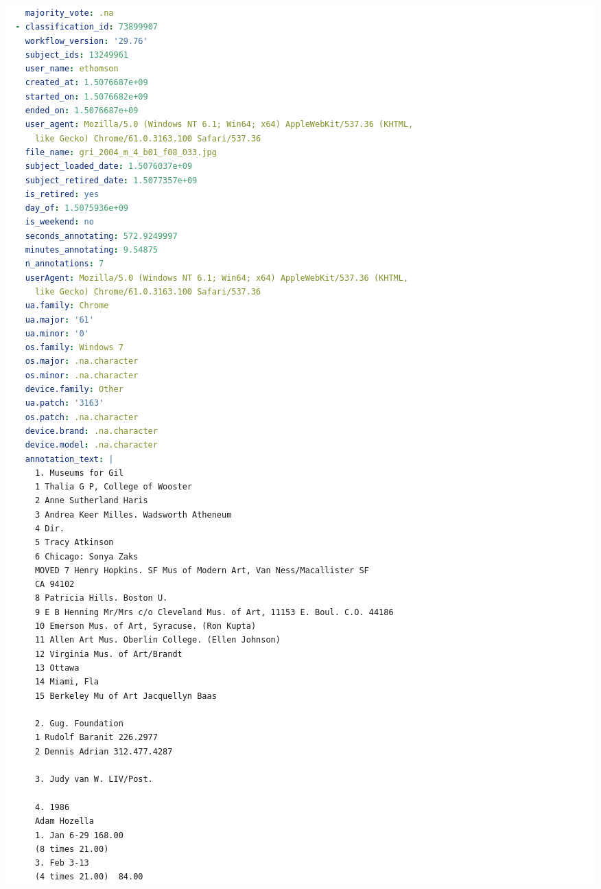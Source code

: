 ```yaml
    majority_vote: .na
  - classification_id: 73899907
    workflow_version: '29.76'
    subject_ids: 13249961
    user_name: ethomson
    created_at: 1.5076687e+09
    started_on: 1.5076682e+09
    ended_on: 1.5076687e+09
    user_agent: Mozilla/5.0 (Windows NT 6.1; Win64; x64) AppleWebKit/537.36 (KHTML,
      like Gecko) Chrome/61.0.3163.100 Safari/537.36
    file_name: gri_2004_m_4_b01_f08_033.jpg
    subject_loaded_date: 1.5076037e+09
    subject_retired_date: 1.5077357e+09
    is_retired: yes
    day_of: 1.5075936e+09
    is_weekend: no
    seconds_annotating: 572.9249997
    minutes_annotating: 9.54875
    n_annotations: 7
    userAgent: Mozilla/5.0 (Windows NT 6.1; Win64; x64) AppleWebKit/537.36 (KHTML,
      like Gecko) Chrome/61.0.3163.100 Safari/537.36
    ua.family: Chrome
    ua.major: '61'
    ua.minor: '0'
    os.family: Windows 7
    os.major: .na.character
    os.minor: .na.character
    device.family: Other
    ua.patch: '3163'
    os.patch: .na.character
    device.brand: .na.character
    device.model: .na.character
    annotation_text: |
      1. Museums for Gil
      1 Thalia G P, College of Wooster
      2 Anne Sutherland Haris
      3 Andrea Keer Milles. Wadsworth Atheneum
      4 Dir.
      5 Tracy Atkinson
      6 Chicago: Sonya Zaks
      MOVED 7 Henry Hopkins. SF Mus of Modern Art, Van Ness/Macallister SF
      CA 94102
      8 Patricia Hills. Boston U.
      9 E B Henning Mr/Mrs c/o Cleveland Mus. of Art, 11153 E. Boul. C.O. 44186
      10 Emerson Mus. of Art, Syracuse. (Ron Kupta)
      11 Allen Art Mus. Oberlin College. (Ellen Johnson)
      12 Virginia Mus. of Art/Brandt
      13 Ottawa
      14 Miami, Fla
      15 Berkeley Mu of Art Jacquellyn Baas

      2. Gug. Foundation
      1 Rudolf Baranit 226.2977
      2 Dennis Adrian 312.477.4287

      3. Judy van W. LIV/Post.

      4. 1986
      Adam Hozella
      1. Jan 6-29 168.00
      (8 times 21.00)
      3. Feb 3-13
      (4 times 21.00)  84.00
```
